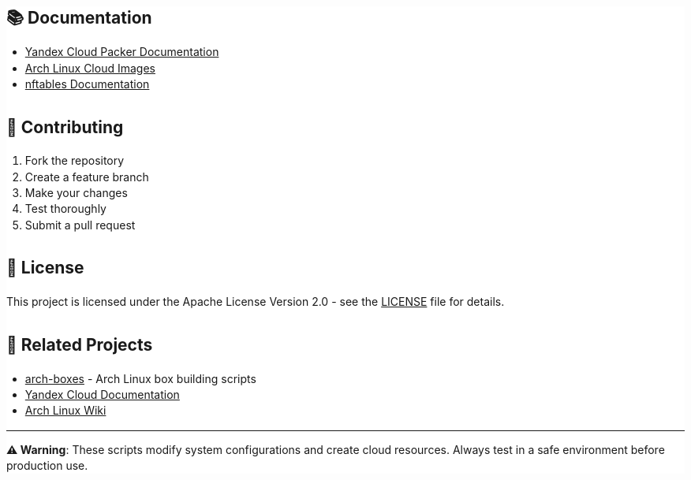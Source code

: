 ## 📚 Documentation

- [Yandex Cloud Packer Documentation](https://yandex.cloud/en/docs/tutorials/infrastructure-management/packer-quickstart)
- [Arch Linux Cloud Images](https://archlinux.org/download/)
- [nftables Documentation](https://wiki.nftables.org/wiki-nftables/index.php/Main_Page)

## 🤝 Contributing

1. Fork the repository
2. Create a feature branch
3. Make your changes
4. Test thoroughly
5. Submit a pull request

## 📄 License

This project is licensed under the Apache License Version 2.0 - see the [LICENSE](LICENSE) file for details.

## 🔗 Related Projects

- [arch-boxes](https://github.com/HoskeOwl/arch-boxes) - Arch Linux box building scripts
- [Yandex Cloud Documentation](https://yandex.cloud/en/docs)
- [Arch Linux Wiki](https://wiki.archlinux.org/)

---

**⚠️ Warning**: These scripts modify system configurations and create cloud resources. Always test in a safe environment before production use.
